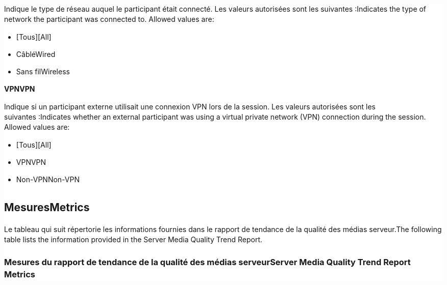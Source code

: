 <td><p><span data-ttu-id="81024-p114">Indique le type de réseau auquel le participant était connecté. Les valeurs autorisées sont les suivantes :</span><span class="sxs-lookup"><span data-stu-id="81024-p114">Indicates the type of network the participant was connected to. Allowed values are:</span></span></p>
<ul>
<li><p><span data-ttu-id="81024-175">[Tous]</span><span class="sxs-lookup"><span data-stu-id="81024-175">[All]</span></span></p></li>
<li><p><span data-ttu-id="81024-176">Câblé</span><span class="sxs-lookup"><span data-stu-id="81024-176">Wired</span></span></p></li>
<li><p><span data-ttu-id="81024-177">Sans fil</span><span class="sxs-lookup"><span data-stu-id="81024-177">Wireless</span></span></p></li>
</ul></td>
</tr>
<tr class="even">
<td><p><span data-ttu-id="81024-178"><strong>VPN</strong></span><span class="sxs-lookup"><span data-stu-id="81024-178"><strong>VPN</strong></span></span></p></td>
<td><p><span data-ttu-id="81024-p115">Indique si un participant externe utilisait une connexion VPN lors de la session. Les valeurs autorisées sont les suivantes :</span><span class="sxs-lookup"><span data-stu-id="81024-p115">Indicates whether an external participant was using a virtual private network (VPN) connection during the session. Allowed values are:</span></span></p>
<ul>
<li><p><span data-ttu-id="81024-181">[Tous]</span><span class="sxs-lookup"><span data-stu-id="81024-181">[All]</span></span></p></li>
<li><p><span data-ttu-id="81024-182">VPN</span><span class="sxs-lookup"><span data-stu-id="81024-182">VPN</span></span></p></li>
<li><p><span data-ttu-id="81024-183">Non-VPN</span><span class="sxs-lookup"><span data-stu-id="81024-183">Non-VPN</span></span></p></li>
</ul></td>
</tr>
</tbody>
</table>


</div>

<div>

## <a name="metrics"></a><span data-ttu-id="81024-184">Mesures</span><span class="sxs-lookup"><span data-stu-id="81024-184">Metrics</span></span>

<span data-ttu-id="81024-185">Le tableau qui suit répertorie les informations fournies dans le rapport de tendance de la qualité des médias serveur.</span><span class="sxs-lookup"><span data-stu-id="81024-185">The following table lists the information provided in the Server Media Quality Trend Report.</span></span>

### <a name="server-media-quality-trend-report-metrics"></a><span data-ttu-id="81024-186">Mesures du rapport de tendance de la qualité des médias serveur</span><span class="sxs-lookup"><span data-stu-id="81024-186">Server Media Quality Trend Report Metrics</span></span>
